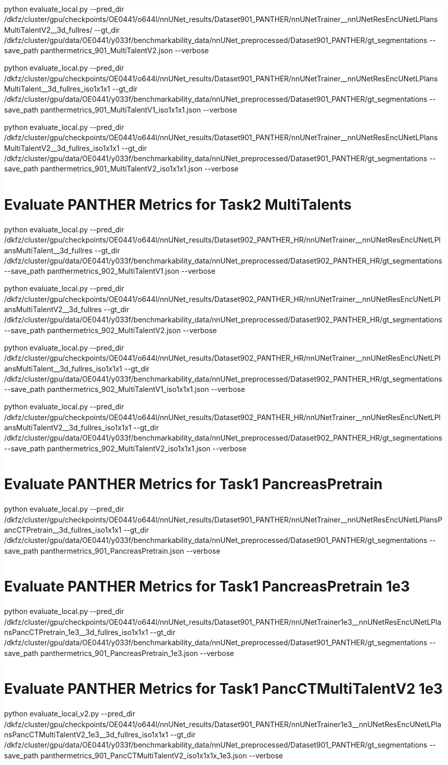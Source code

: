 python evaluate_local.py --pred_dir /dkfz/cluster/gpu/checkpoints/OE0441/o644l/nnUNet_results/Dataset901_PANTHER/nnUNetTrainer__nnUNetResEncUNetLPlansMultiTalentV2__3d_fullres/ --gt_dir /dkfz/cluster/gpu/data/OE0441/y033f/benchmarkability_data/nnUNet_preprocessed/Dataset901_PANTHER/gt_segmentations --save_path panthermetrics_901_MultiTalentV2.json --verbose

python evaluate_local.py --pred_dir /dkfz/cluster/gpu/checkpoints/OE0441/o644l/nnUNet_results/Dataset901_PANTHER/nnUNetTrainer__nnUNetResEncUNetLPlansMultiTalent__3d_fullres_iso1x1x1 --gt_dir /dkfz/cluster/gpu/data/OE0441/y033f/benchmarkability_data/nnUNet_preprocessed/Dataset901_PANTHER/gt_segmentations --save_path panthermetrics_901_MultiTalentV1_iso1x1x1.json --verbose

python evaluate_local.py --pred_dir /dkfz/cluster/gpu/checkpoints/OE0441/o644l/nnUNet_results/Dataset901_PANTHER/nnUNetTrainer__nnUNetResEncUNetLPlansMultiTalentV2__3d_fullres_iso1x1x1 --gt_dir /dkfz/cluster/gpu/data/OE0441/y033f/benchmarkability_data/nnUNet_preprocessed/Dataset901_PANTHER/gt_segmentations --save_path panthermetrics_901_MultiTalentV2_iso1x1x1.json --verbose

# Evaluate PANTHER Metrics for Task2 MultiTalents
python evaluate_local.py --pred_dir /dkfz/cluster/gpu/checkpoints/OE0441/o644l/nnUNet_results/Dataset902_PANTHER_HR/nnUNetTrainer__nnUNetResEncUNetLPlansMultiTalent__3d_fullres --gt_dir /dkfz/cluster/gpu/data/OE0441/y033f/benchmarkability_data/nnUNet_preprocessed/Dataset902_PANTHER_HR/gt_segmentations --save_path panthermetrics_902_MultiTalentV1.json --verbose

python evaluate_local.py --pred_dir /dkfz/cluster/gpu/checkpoints/OE0441/o644l/nnUNet_results/Dataset902_PANTHER_HR/nnUNetTrainer__nnUNetResEncUNetLPlansMultiTalentV2__3d_fullres --gt_dir /dkfz/cluster/gpu/data/OE0441/y033f/benchmarkability_data/nnUNet_preprocessed/Dataset902_PANTHER_HR/gt_segmentations --save_path panthermetrics_902_MultiTalentV2.json --verbose

python evaluate_local.py --pred_dir /dkfz/cluster/gpu/checkpoints/OE0441/o644l/nnUNet_results/Dataset902_PANTHER_HR/nnUNetTrainer__nnUNetResEncUNetLPlansMultiTalent__3d_fullres_iso1x1x1 --gt_dir /dkfz/cluster/gpu/data/OE0441/y033f/benchmarkability_data/nnUNet_preprocessed/Dataset902_PANTHER_HR/gt_segmentations --save_path panthermetrics_902_MultiTalentV1_iso1x1x1.json --verbose

python evaluate_local.py --pred_dir /dkfz/cluster/gpu/checkpoints/OE0441/o644l/nnUNet_results/Dataset902_PANTHER_HR/nnUNetTrainer__nnUNetResEncUNetLPlansMultiTalentV2__3d_fullres_iso1x1x1 --gt_dir /dkfz/cluster/gpu/data/OE0441/y033f/benchmarkability_data/nnUNet_preprocessed/Dataset902_PANTHER_HR/gt_segmentations --save_path panthermetrics_902_MultiTalentV2_iso1x1x1.json --verbose

# Evaluate PANTHER Metrics for Task1 PancreasPretrain
python evaluate_local.py --pred_dir /dkfz/cluster/gpu/checkpoints/OE0441/o644l/nnUNet_results/Dataset901_PANTHER/nnUNetTrainer__nnUNetResEncUNetLPlansPancCTPretrain__3d_fullres_iso1x1x1 --gt_dir /dkfz/cluster/gpu/data/OE0441/y033f/benchmarkability_data/nnUNet_preprocessed/Dataset901_PANTHER/gt_segmentations --save_path panthermetrics_901_PancreasPretrain.json --verbose
# Evaluate PANTHER Metrics for Task1 PancreasPretrain 1e3
python evaluate_local.py --pred_dir /dkfz/cluster/gpu/checkpoints/OE0441/o644l/nnUNet_results/Dataset901_PANTHER/nnUNetTrainer1e3__nnUNetResEncUNetLPlansPancCTPretrain_1e3__3d_fullres_iso1x1x1 --gt_dir /dkfz/cluster/gpu/data/OE0441/y033f/benchmarkability_data/nnUNet_preprocessed/Dataset901_PANTHER/gt_segmentations --save_path panthermetrics_901_PancreasPretrain_1e3.json --verbose
# Evaluate PANTHER Metrics for Task1 PancCTMultiTalentV2 1e3
python evaluate_local_v2.py --pred_dir /dkfz/cluster/gpu/checkpoints/OE0441/o644l/nnUNet_results/Dataset901_PANTHER/nnUNetTrainer1e3__nnUNetResEncUNetLPlansPancCTMultiTalentV2_1e3__3d_fullres_iso1x1x1 --gt_dir /dkfz/cluster/gpu/data/OE0441/y033f/benchmarkability_data/nnUNet_preprocessed/Dataset901_PANTHER/gt_segmentations --save_path panthermetrics_901_PancCTMultiTalentV2_iso1x1x1x_1e3.json --verbose
